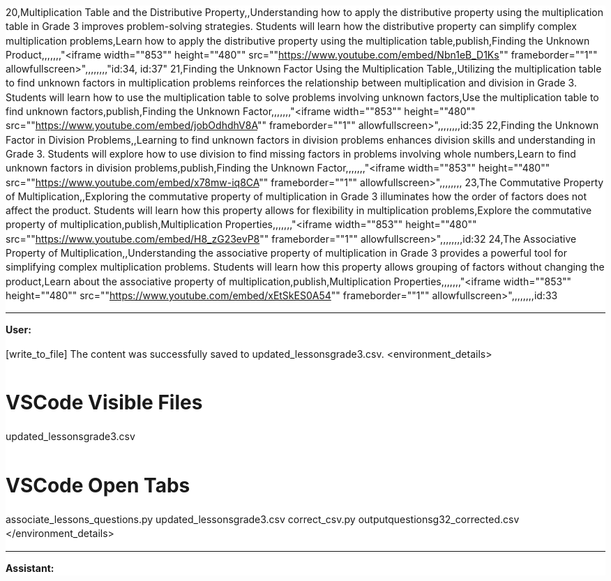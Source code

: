20,Multiplication Table and the Distributive Property,,Understanding how to apply the distributive property using the multiplication table in Grade 3 improves problem-solving strategies. Students will learn how the distributive property can simplify complex multiplication problems,Learn how to apply the distributive property using the multiplication table,publish,Finding the Unknown Product,,,,,,,"<iframe width=""853"" height=""480"" src=""https://www.youtube.com/embed/Nbn1eB_D1Ks"" frameborder=""1"" allowfullscreen></iframe>",,,,,,,,"id:34, id:37"
21,Finding the Unknown Factor Using the Multiplication Table,,Utilizing the multiplication table to find unknown factors in multiplication problems reinforces the relationship between multiplication and division in Grade 3. Students will learn how to use the multiplication table to solve problems involving unknown factors,Use the multiplication table to find unknown factors,publish,Finding the Unknown Factor,,,,,,,"<iframe width=""853"" height=""480"" src=""https://www.youtube.com/embed/jobOdhdhV8A"" frameborder=""1"" allowfullscreen></iframe>",,,,,,,,id:35
22,Finding the Unknown Factor in Division Problems,,Learning to find unknown factors in division problems enhances division skills and understanding in Grade 3. Students will explore how to use division to find missing factors in problems involving whole numbers,Learn to find unknown factors in division problems,publish,Finding the Unknown Factor,,,,,,,"<iframe width=""853"" height=""480"" src=""https://www.youtube.com/embed/x78mw-iq8CA"" frameborder=""1"" allowfullscreen></iframe>",,,,,,,,
23,The Commutative Property of Multiplication,,Exploring the commutative property of multiplication in Grade 3 illuminates how the order of factors does not affect the product. Students will learn how this property allows for flexibility in multiplication problems,Explore the commutative property of multiplication,publish,Multiplication Properties,,,,,,,"<iframe width=""853"" height=""480"" src=""https://www.youtube.com/embed/H8_zG23evP8"" frameborder=""1"" allowfullscreen></iframe>",,,,,,,,id:32
24,The Associative Property of Multiplication,,Understanding the associative property of multiplication in Grade 3 provides a powerful tool for simplifying complex multiplication problems. Students will learn how this property allows grouping of factors without changing the product,Learn about the associative property of multiplication,publish,Multiplication Properties,,,,,,,"<iframe width=""853"" height=""480"" src=""https://www.youtube.com/embed/xEtSkES0A54"" frameborder=""1"" allowfullscreen></iframe>",,,,,,,,id:33

---

**User:**

[write_to_file]
The content was successfully saved to updated_lessonsgrade3.csv.
<environment_details>
# VSCode Visible Files
updated_lessonsgrade3.csv

# VSCode Open Tabs
associate_lessons_questions.py
updated_lessonsgrade3.csv
correct_csv.py
outputquestionsg32_corrected.csv
</environment_details>

---

**Assistant:**
